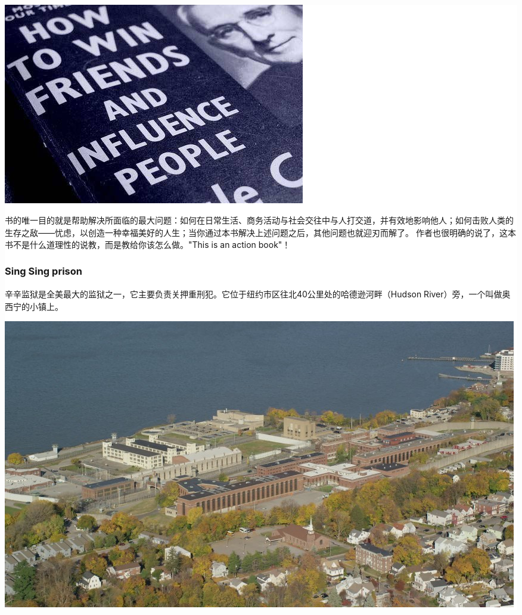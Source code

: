 ![win book](\images\handouts\part1\chapter1-1\win-book.png)

书的唯一目的就是帮助解决所面临的最大问题：如何在日常生活、商务活动与社会交往中与人打交道，并有效地影响他人；如何击败人类的生存之敌——忧虑，以创造一种幸福美好的人生；当你通过本书解决上述问题之后，其他问题也就迎刃而解了。
作者也很明确的说了，这本书不是什么道理性的说教，而是教给你该怎么做。"This is an action book"！

### Sing Sing prison

辛辛监狱是全美最大的监狱之一，它主要负责关押重刑犯。它位于纽约市区往北40公里处的哈德逊河畔（Hudson River）旁，一个叫做奥西宁的小镇上。

![sing sing prison](\images\handouts\part1\chapter1-1\sing-sing-prison.jpg)
